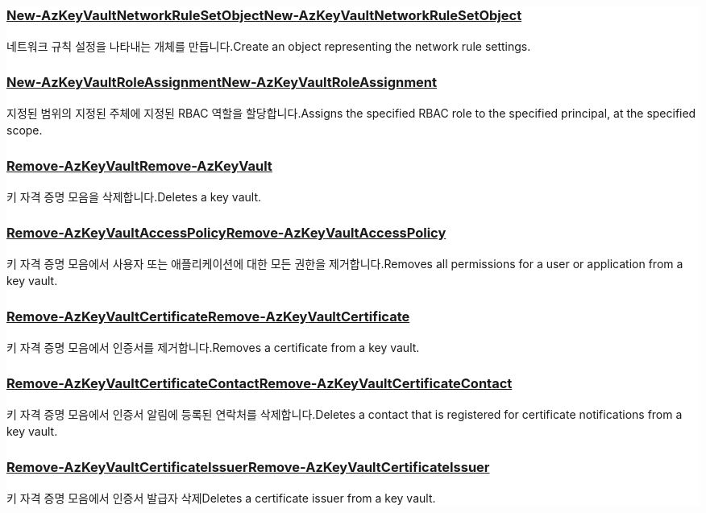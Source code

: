 ### [<span data-ttu-id="73ce5-168">New-AzKeyVaultNetworkRuleSetObject</span><span class="sxs-lookup"><span data-stu-id="73ce5-168">New-AzKeyVaultNetworkRuleSetObject</span></span>](New-AzKeyVaultNetworkRuleSetObject.md)
<span data-ttu-id="73ce5-169">네트워크 규칙 설정을 나타내는 개체를 만듭니다.</span><span class="sxs-lookup"><span data-stu-id="73ce5-169">Create an object representing the network rule settings.</span></span>

### [<span data-ttu-id="73ce5-170">New-AzKeyVaultRoleAssignment</span><span class="sxs-lookup"><span data-stu-id="73ce5-170">New-AzKeyVaultRoleAssignment</span></span>](New-AzKeyVaultRoleAssignment.md)
<span data-ttu-id="73ce5-171">지정된 범위의 지정된 주체에 지정된 RBAC 역할을 할당합니다.</span><span class="sxs-lookup"><span data-stu-id="73ce5-171">Assigns the specified RBAC role to the specified principal, at the specified scope.</span></span>

### [<span data-ttu-id="73ce5-172">Remove-AzKeyVault</span><span class="sxs-lookup"><span data-stu-id="73ce5-172">Remove-AzKeyVault</span></span>](Remove-AzKeyVault.md)
<span data-ttu-id="73ce5-173">키 자격 증명 모음을 삭제합니다.</span><span class="sxs-lookup"><span data-stu-id="73ce5-173">Deletes a key vault.</span></span>

### [<span data-ttu-id="73ce5-174">Remove-AzKeyVaultAccessPolicy</span><span class="sxs-lookup"><span data-stu-id="73ce5-174">Remove-AzKeyVaultAccessPolicy</span></span>](Remove-AzKeyVaultAccessPolicy.md)
<span data-ttu-id="73ce5-175">키 자격 증명 모음에서 사용자 또는 애플리케이션에 대한 모든 권한을 제거합니다.</span><span class="sxs-lookup"><span data-stu-id="73ce5-175">Removes all permissions for a user or application from a key vault.</span></span>

### [<span data-ttu-id="73ce5-176">Remove-AzKeyVaultCertificate</span><span class="sxs-lookup"><span data-stu-id="73ce5-176">Remove-AzKeyVaultCertificate</span></span>](Remove-AzKeyVaultCertificate.md)
<span data-ttu-id="73ce5-177">키 자격 증명 모음에서 인증서를 제거합니다.</span><span class="sxs-lookup"><span data-stu-id="73ce5-177">Removes a certificate from a key vault.</span></span>

### [<span data-ttu-id="73ce5-178">Remove-AzKeyVaultCertificateContact</span><span class="sxs-lookup"><span data-stu-id="73ce5-178">Remove-AzKeyVaultCertificateContact</span></span>](Remove-AzKeyVaultCertificateContact.md)
<span data-ttu-id="73ce5-179">키 자격 증명 모음에서 인증서 알림에 등록된 연락처를 삭제합니다.</span><span class="sxs-lookup"><span data-stu-id="73ce5-179">Deletes a contact that is registered for certificate notifications from a key vault.</span></span>

### [<span data-ttu-id="73ce5-180">Remove-AzKeyVaultCertificateIssuer</span><span class="sxs-lookup"><span data-stu-id="73ce5-180">Remove-AzKeyVaultCertificateIssuer</span></span>](Remove-AzKeyVaultCertificateIssuer.md)
<span data-ttu-id="73ce5-181">키 자격 증명 모음에서 인증서 발급자 삭제</span><span class="sxs-lookup"><span data-stu-id="73ce5-181">Deletes a certificate issuer from a key vault.</span></span>
